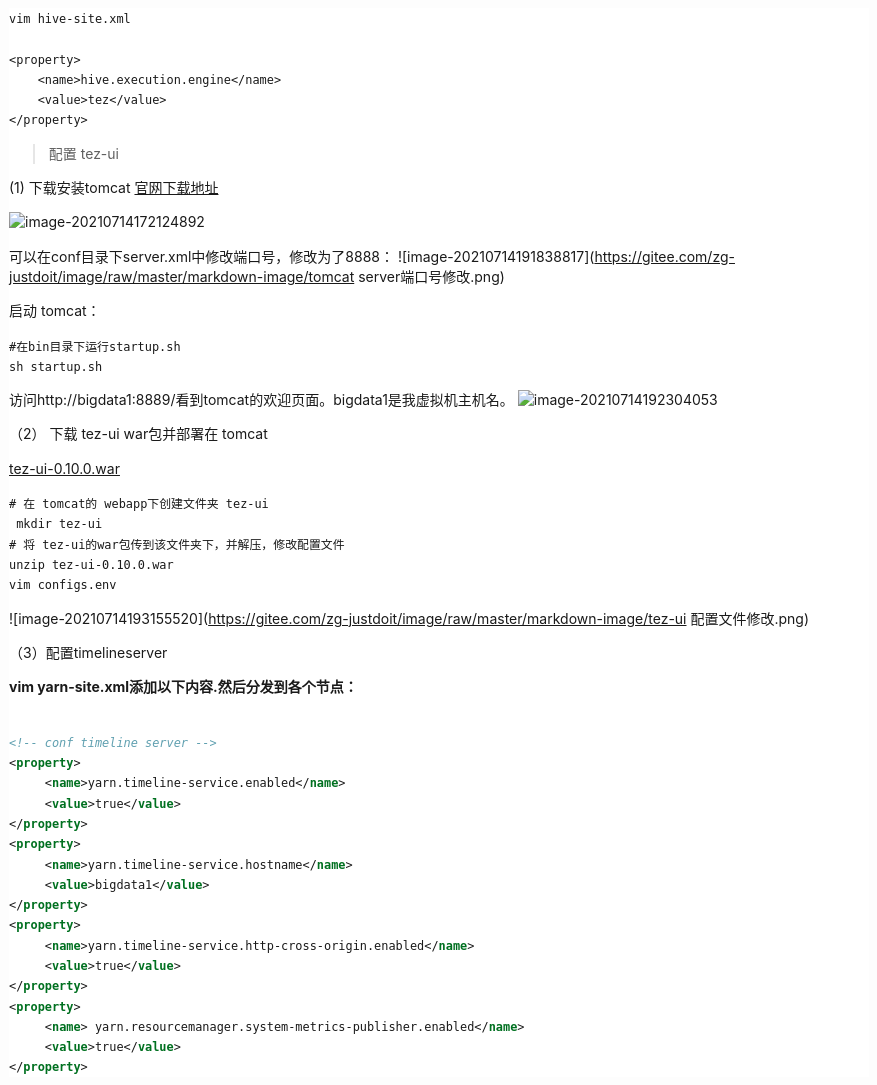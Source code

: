 ```shell
vim hive-site.xml

<property>
	<name>hive.execution.engine</name>
	<value>tez</value>
</property>
```

> 配置 tez-ui

(1) 下载安装tomcat
[官网下载地址](https://tomcat.apache.org/download-80.cgi)

![image-20210714172124892](https://gitee.com/zg-justdoit/image/raw/master/markdown-image/tomcat下载.png)



可以在conf目录下server.xml中修改端口号，修改为了8888：
![image-20210714191838817](https://gitee.com/zg-justdoit/image/raw/master/markdown-image/tomcat server端口号修改.png)

启动 tomcat：

```shell
#在bin目录下运行startup.sh
sh startup.sh
```

访问http://bigdata1:8889/看到tomcat的欢迎页面。bigdata1是我虚拟机主机名。
![image-20210714192304053](https://gitee.com/zg-justdoit/image/raw/master/markdown-image/tomcat启动成功欢迎页.png)



（2） 下载 tez-ui war包并部署在 tomcat

[tez-ui-0.10.0.war](https://repository.apache.org/content/repositories/releases/org/apache/tez/tez-ui/0.10.0/tez-ui-0.10.0.war)

```shell
# 在 tomcat的 webapp下创建文件夹 tez-ui
 mkdir tez-ui
# 将 tez-ui的war包传到该文件夹下，并解压，修改配置文件
unzip tez-ui-0.10.0.war
vim configs.env
```

![image-20210714193155520](https://gitee.com/zg-justdoit/image/raw/master/markdown-image/tez-ui 配置文件修改.png)

（3）配置timelineserver

**vim yarn-site.xml添加以下内容.然后分发到各个节点：**

```xml

<!-- conf timeline server -->
<property>
     <name>yarn.timeline-service.enabled</name>
     <value>true</value>
</property>
<property>
     <name>yarn.timeline-service.hostname</name>
     <value>bigdata1</value>
</property>
<property>
     <name>yarn.timeline-service.http-cross-origin.enabled</name>
     <value>true</value>
</property>
<property>
     <name> yarn.resourcemanager.system-metrics-publisher.enabled</name>
     <value>true</value>
</property>
```
